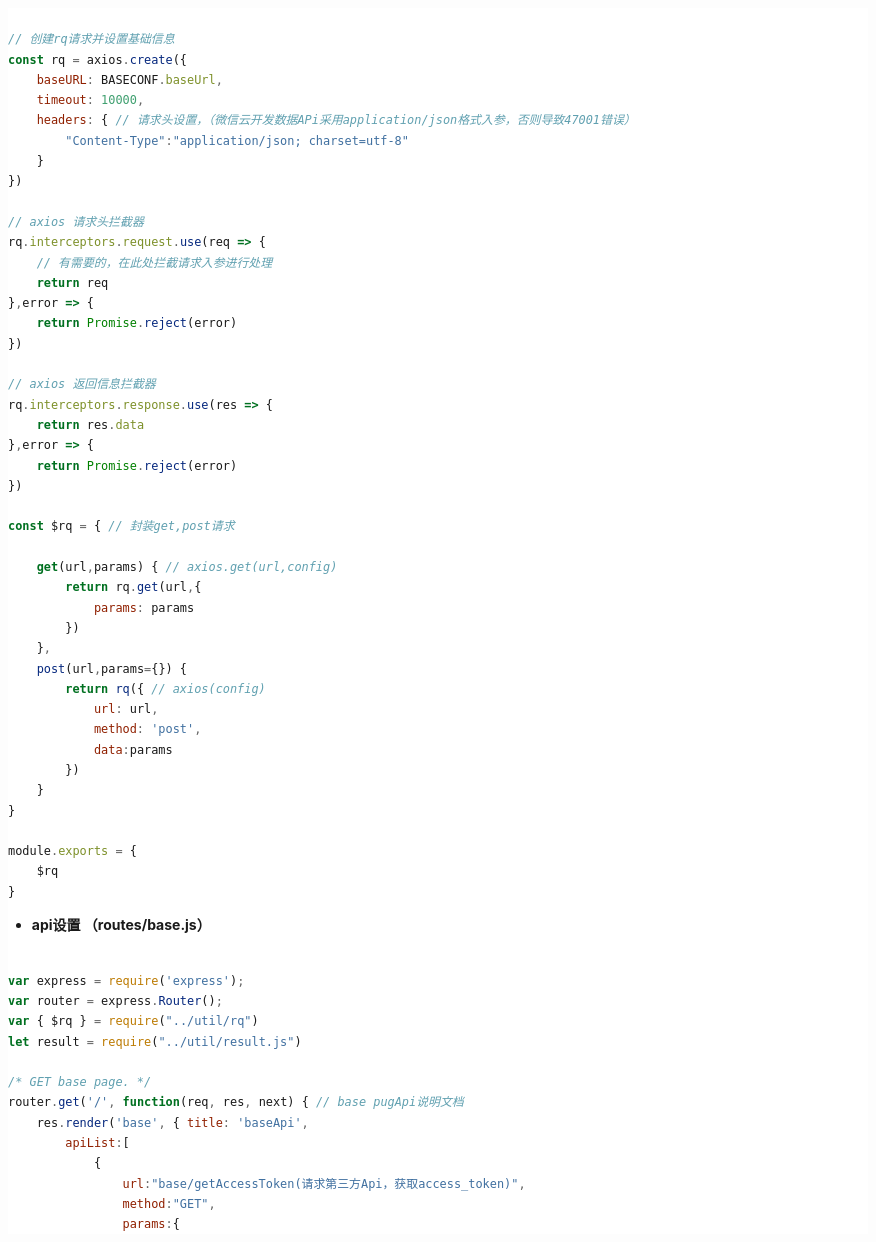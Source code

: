 ```javascript

// 创建rq请求并设置基础信息
const rq = axios.create({
    baseURL: BASECONF.baseUrl,
    timeout: 10000,
    headers: { // 请求头设置，（微信云开发数据APi采用application/json格式入参，否则导致47001错误）
        "Content-Type":"application/json; charset=utf-8"
    }
})

// axios 请求头拦截器
rq.interceptors.request.use(req => {
    // 有需要的，在此处拦截请求入参进行处理
    return req
},error => {
    return Promise.reject(error)
})

// axios 返回信息拦截器
rq.interceptors.response.use(res => {
    return res.data
},error => {
    return Promise.reject(error)
})

const $rq = { // 封装get,post请求

    get(url,params) { // axios.get(url,config)
        return rq.get(url,{
            params: params
        })
    },
    post(url,params={}) {
        return rq({ // axios(config)
            url: url,
            method: 'post',
            data:params
        })
    }
}

module.exports = {
    $rq
}

```

- **api设置 （routes/base.js）**

```javascript

var express = require('express');
var router = express.Router();
var { $rq } = require("../util/rq")
let result = require("../util/result.js")

/* GET base page. */
router.get('/', function(req, res, next) { // base pugApi说明文档
    res.render('base', { title: 'baseApi', 
        apiList:[
            {
                url:"base/getAccessToken(请求第三方Api，获取access_token)",
                method:"GET",
                params:{
```